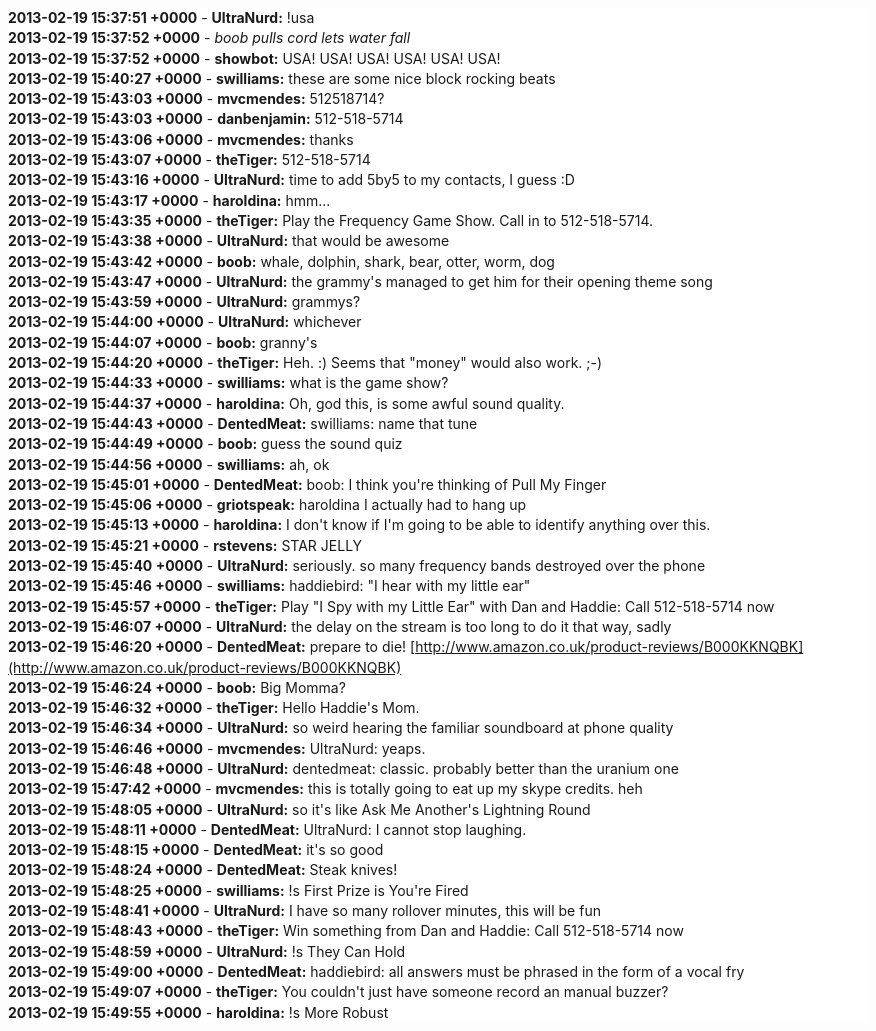 **2013-02-19 15:37:51 +0000** - **UltraNurd:** !usa  
**2013-02-19 15:37:52 +0000** - *boob pulls cord  lets water fall*  
**2013-02-19 15:37:52 +0000** - **showbot:** USA! USA! USA! USA! USA! USA!  
**2013-02-19 15:40:27 +0000** - **swilliams:** these are some nice block rocking beats  
**2013-02-19 15:43:03 +0000** - **mvcmendes:** 512518714?  
**2013-02-19 15:43:03 +0000** - **danbenjamin:** 512-518-5714  
**2013-02-19 15:43:06 +0000** - **mvcmendes:** thanks  
**2013-02-19 15:43:07 +0000** - **theTiger:** 512-518-5714  
**2013-02-19 15:43:16 +0000** - **UltraNurd:** time to add 5by5 to my contacts, I guess :D  
**2013-02-19 15:43:17 +0000** - **haroldina:** hmm...  
**2013-02-19 15:43:35 +0000** - **theTiger:** Play the Frequency Game Show. Call in to 512-518-5714.  
**2013-02-19 15:43:38 +0000** - **UltraNurd:** that would be awesome  
**2013-02-19 15:43:42 +0000** - **boob:** whale, dolphin, shark, bear, otter, worm, dog  
**2013-02-19 15:43:47 +0000** - **UltraNurd:** the grammy&apos;s managed to get him for their opening theme song  
**2013-02-19 15:43:59 +0000** - **UltraNurd:** grammys?  
**2013-02-19 15:44:00 +0000** - **UltraNurd:** whichever  
**2013-02-19 15:44:07 +0000** - **boob:** granny&apos;s  
**2013-02-19 15:44:20 +0000** - **theTiger:** Heh. :) Seems that "money" would also work. ;-)  
**2013-02-19 15:44:33 +0000** - **swilliams:** what is the game show?  
**2013-02-19 15:44:37 +0000** - **haroldina:** Oh, god this, is some awful sound quality.  
**2013-02-19 15:44:43 +0000** - **DentedMeat:** swilliams: name that tune  
**2013-02-19 15:44:49 +0000** - **boob:** guess the sound quiz  
**2013-02-19 15:44:56 +0000** - **swilliams:** ah, ok  
**2013-02-19 15:45:01 +0000** - **DentedMeat:** boob: I think you&apos;re thinking of Pull My Finger  
**2013-02-19 15:45:06 +0000** - **griotspeak:** haroldina I actually had to hang up  
**2013-02-19 15:45:13 +0000** - **haroldina:** I don&apos;t know if I&apos;m going to be able to identify anything over this.  
**2013-02-19 15:45:21 +0000** - **rstevens:** STAR JELLY  
**2013-02-19 15:45:40 +0000** - **UltraNurd:** seriously. so many frequency bands destroyed over the phone  
**2013-02-19 15:45:46 +0000** - **swilliams:** haddiebird: "I hear with my little ear"  
**2013-02-19 15:45:57 +0000** - **theTiger:** Play "I Spy with my Little Ear" with Dan and Haddie: Call 512-518-5714 now  
**2013-02-19 15:46:07 +0000** - **UltraNurd:** the delay on the stream is too long to do it that way, sadly  
**2013-02-19 15:46:20 +0000** - **DentedMeat:** prepare to die!  [http://www.amazon.co.uk/product-reviews/B000KKNQBK](http://www.amazon.co.uk/product-reviews/B000KKNQBK)  
**2013-02-19 15:46:24 +0000** - **boob:** Big Momma?  
**2013-02-19 15:46:32 +0000** - **theTiger:** Hello Haddie&apos;s Mom.  
**2013-02-19 15:46:34 +0000** - **UltraNurd:** so weird hearing the familiar soundboard at phone quality  
**2013-02-19 15:46:46 +0000** - **mvcmendes:** UltraNurd: yeaps.  
**2013-02-19 15:46:48 +0000** - **UltraNurd:** dentedmeat: classic. probably better than the uranium one  
**2013-02-19 15:47:42 +0000** - **mvcmendes:** this is totally going to eat up my skype credits. heh  
**2013-02-19 15:48:05 +0000** - **UltraNurd:** so it&apos;s like Ask Me Another&apos;s Lightning Round  
**2013-02-19 15:48:11 +0000** - **DentedMeat:** UltraNurd: I cannot stop laughing.  
**2013-02-19 15:48:15 +0000** - **DentedMeat:** it&apos;s so good  
**2013-02-19 15:48:24 +0000** - **DentedMeat:** Steak knives!  
**2013-02-19 15:48:25 +0000** - **swilliams:** !s First Prize is You&apos;re Fired  
**2013-02-19 15:48:41 +0000** - **UltraNurd:** I have so many rollover minutes, this will be fun  
**2013-02-19 15:48:43 +0000** - **theTiger:** Win something from Dan and Haddie: Call 512-518-5714 now  
**2013-02-19 15:48:59 +0000** - **UltraNurd:** !s They Can Hold  
**2013-02-19 15:49:00 +0000** - **DentedMeat:** haddiebird: all answers must be phrased in the form of a vocal fry  
**2013-02-19 15:49:07 +0000** - **theTiger:** You couldn&apos;t just have someone record an manual buzzer?  
**2013-02-19 15:49:55 +0000** - **haroldina:** !s More Robust  